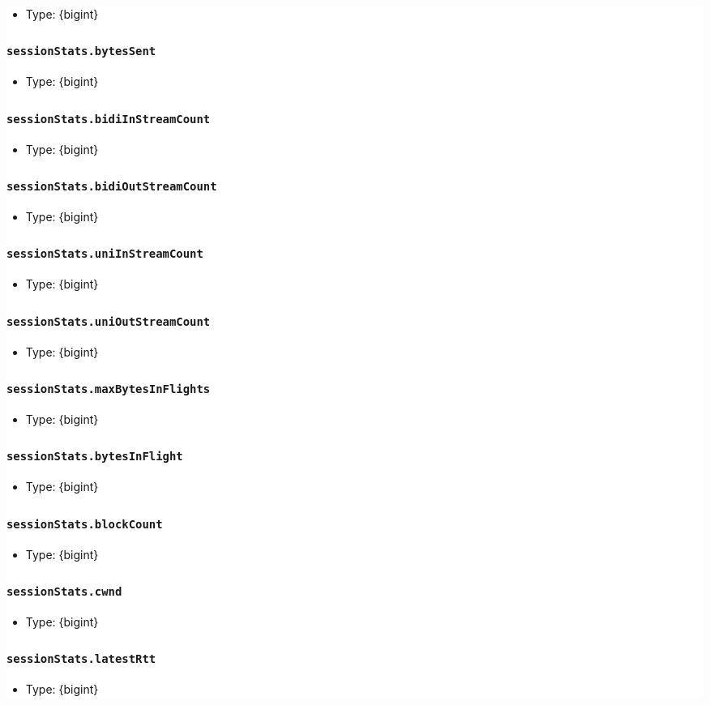 
* Type: {bigint}

### `sessionStats.bytesSent`



* Type: {bigint}

### `sessionStats.bidiInStreamCount`



* Type: {bigint}

### `sessionStats.bidiOutStreamCount`



* Type: {bigint}

### `sessionStats.uniInStreamCount`



* Type: {bigint}

### `sessionStats.uniOutStreamCount`



* Type: {bigint}

### `sessionStats.maxBytesInFlights`



* Type: {bigint}

### `sessionStats.bytesInFlight`



* Type: {bigint}

### `sessionStats.blockCount`



* Type: {bigint}

### `sessionStats.cwnd`



* Type: {bigint}

### `sessionStats.latestRtt`



* Type: {bigint}

